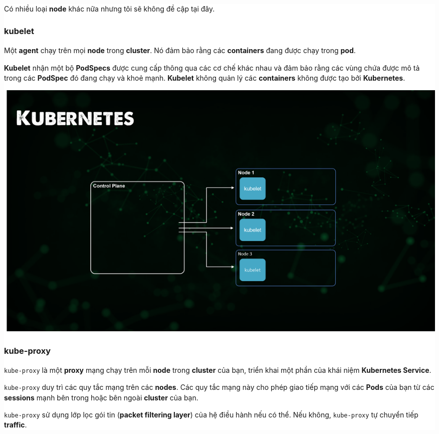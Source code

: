 Có nhiều loại **node** khác nữa nhưng tôi sẽ không đề cập tại đây.

### kubelet

Một **agent** chạy trên mọi **node** trong **cluster**. Nó đảm bảo rằng các **containers** đang được chạy trong **pod**.

**Kubelet** nhận một bộ **PodSpecs** được cung cấp thông qua các cơ chế khác nhau và đảm bảo rằng các vùng chứa được mô tả trong các **PodSpec** đó đang chạy và khoẻ mạnh. **Kubelet** không quản lý các **containers** không được tạo bởi **Kubernetes**.

![Kubernetes](../../Image/Kubernetes03.png)

### kube-proxy

`kube-proxy` là một **proxy** mạng chạy trên mỗi **node** trong **cluster** của bạn, triển khai một phần của khái niệm **Kubernetes Service**.

`kube-proxy` duy trì các quy tắc mạng trên các **nodes**. Các quy tắc mạng này cho phép giao tiếp mạng với các **Pods** của bạn từ các **sessions** mạnh bên trong hoặc bên ngoài **cluster** của bạn. 

`kube-proxy` sử dụng lớp lọc gói tin (**packet filtering layer**) của hệ điều hành nếu có thể. Nếu không, `kube-proxy` tự chuyển tiếp **traffic**.
